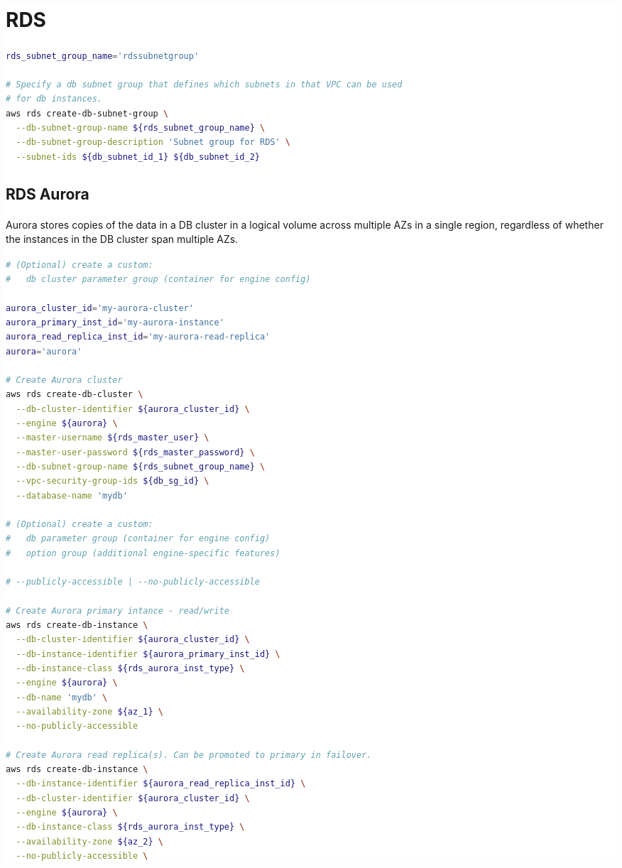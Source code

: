 # RDS
```bash
rds_subnet_group_name='rdssubnetgroup'

# Specify a db subnet group that defines which subnets in that VPC can be used
# for db instances.
aws rds create-db-subnet-group \
  --db-subnet-group-name ${rds_subnet_group_name} \
  --db-subnet-group-description 'Subnet group for RDS' \
  --subnet-ids ${db_subnet_id_1} ${db_subnet_id_2}
```

## RDS Aurora
Aurora stores copies of the data in a DB cluster in a logical volume across multiple AZs in a single region, regardless of whether the instances in the DB cluster span multiple AZs.
```bash
# (Optional) create a custom:
#   db cluster parameter group (container for engine config)

aurora_cluster_id='my-aurora-cluster'
aurora_primary_inst_id='my-aurora-instance'
aurora_read_replica_inst_id='my-aurora-read-replica'
aurora='aurora'

# Create Aurora cluster
aws rds create-db-cluster \
  --db-cluster-identifier ${aurora_cluster_id} \
  --engine ${aurora} \
  --master-username ${rds_master_user} \
  --master-user-password ${rds_master_password} \
  --db-subnet-group-name ${rds_subnet_group_name} \
  --vpc-security-group-ids ${db_sg_id} \
  --database-name 'mydb'

# (Optional) create a custom:
#   db parameter group (container for engine config)
#   option group (additional engine-specific features)

# --publicly-accessible | --no-publicly-accessible

# Create Aurora primary intance - read/write
aws rds create-db-instance \
  --db-cluster-identifier ${aurora_cluster_id} \
  --db-instance-identifier ${aurora_primary_inst_id} \
  --db-instance-class ${rds_aurora_inst_type} \
  --engine ${aurora} \
  --db-name 'mydb' \
  --availability-zone ${az_1} \
  --no-publicly-accessible

# Create Aurora read replica(s). Can be promoted to primary in failover.
aws rds create-db-instance \
  --db-instance-identifier ${aurora_read_replica_inst_id} \
  --db-cluster-identifier ${aurora_cluster_id} \
  --engine ${aurora} \
  --db-instance-class ${rds_aurora_inst_type} \
  --availability-zone ${az_2} \
  --no-publicly-accessible \
```
